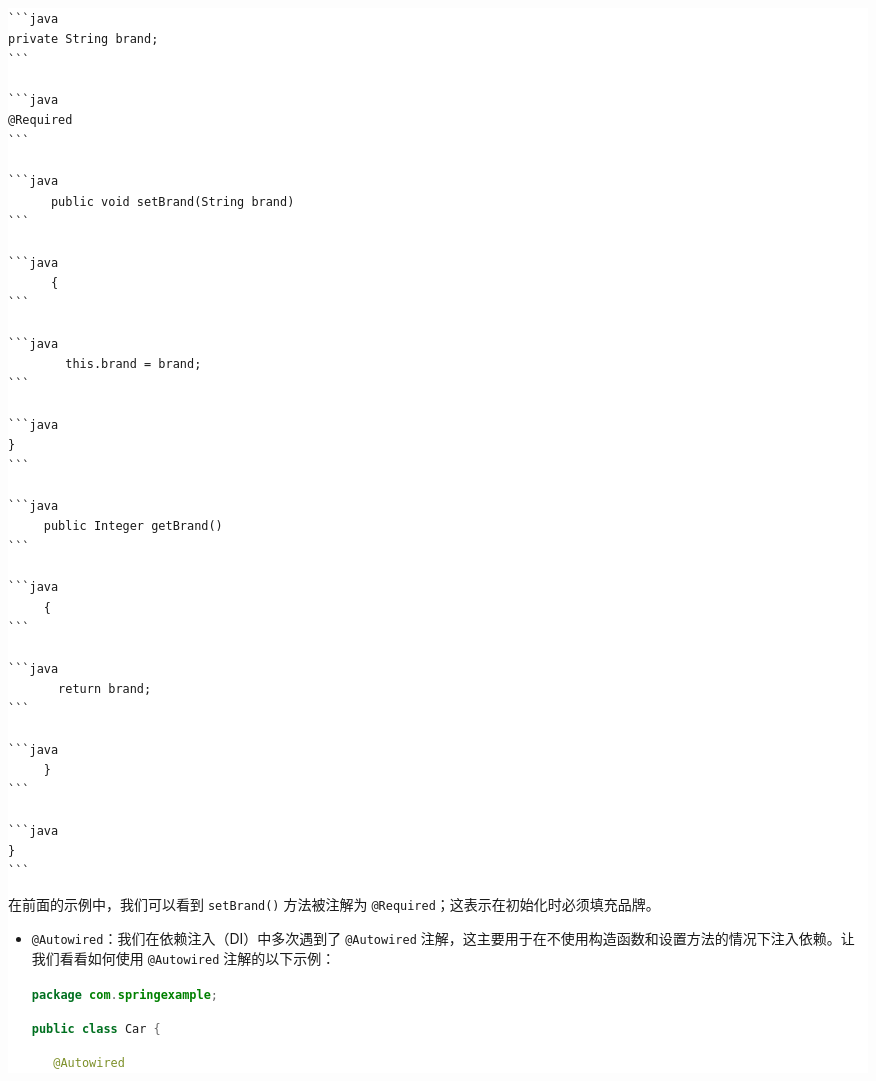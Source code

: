     ```java
    private String brand;
    ```

    ```java
    @Required
    ```

    ```java
          public void setBrand(String brand)
    ```

    ```java
          {
    ```

    ```java
            this.brand = brand;
    ```

    ```java
    }
    ```

    ```java
         public Integer getBrand()
    ```

    ```java
         {
    ```

    ```java
           return brand;
    ```

    ```java
         }
    ```

    ```java
    }
    ```

在前面的示例中，我们可以看到 `setBrand()` 方法被注解为 `@Required`；这表示在初始化时必须填充品牌。

+   `@Autowired`：我们在依赖注入（DI）中多次遇到了 `@Autowired` 注解，这主要用于在不使用构造函数和设置方法的情况下注入依赖。让我们看看如何使用 `@Autowired` 注解的以下示例：

    ```java
    package com.springexample;
    ```

    ```java
    public class Car {
    ```

    ```java
       @Autowired
    ```
